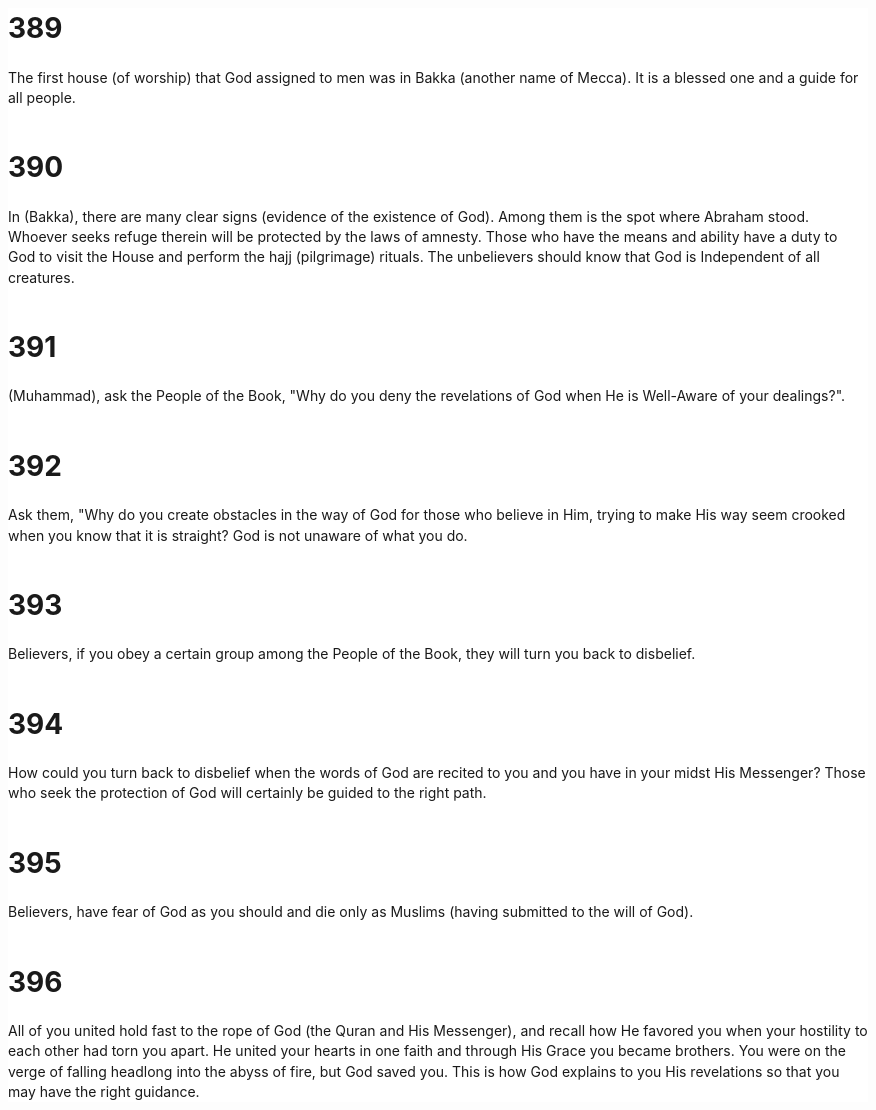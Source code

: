 # 389

The first house (of worship) that God assigned to men was in Bakka (another name of Mecca). It is a blessed one and a guide for all people.

# 390

In (Bakka), there are many clear signs (evidence of the existence of God). Among them is the spot where Abraham stood. Whoever seeks refuge therein will be protected by the laws of amnesty. Those who have the means and ability have a duty to God to visit the House and perform the hajj (pilgrimage) rituals. The unbelievers should know that God is Independent of all creatures.

# 391

(Muhammad), ask the People of the Book, "Why do you deny the revelations of God when He is Well-Aware of your dealings?".

# 392

Ask them, "Why do you create obstacles in the way of God for those who believe in Him, trying to make His way seem crooked when you know that it is straight? God is not unaware of what you do.

# 393

Believers, if you obey a certain group among the People of the Book, they will turn you back to disbelief.

# 394

How could you turn back to disbelief when the words of God are recited to you and you have in your midst His Messenger? Those who seek the protection of God will certainly be guided to the right path.

# 395

Believers, have fear of God as you should and die only as Muslims (having submitted to the will of God).

# 396

All of you united hold fast to the rope of God (the Quran and His Messenger), and recall how He favored you when your hostility to each other had torn you apart. He united your hearts in one faith and through His Grace you became brothers. You were on the verge of falling headlong into the abyss of fire, but God saved you. This is how God explains to you His revelations so that you may have the right guidance.
